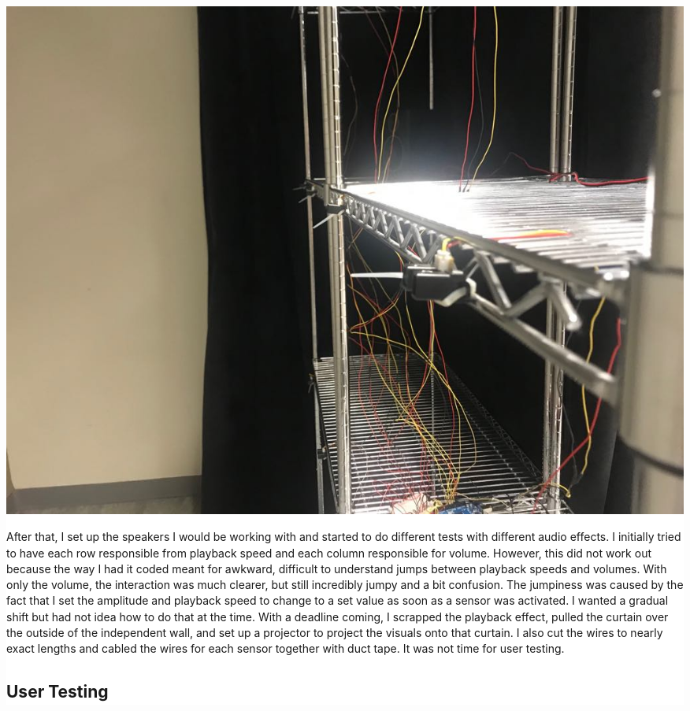 ![Mounted IR Sensor](https://github.com/bassmonkey620/Intro-to-IM/blob/master/finale_surveillance/referenceMedia/mountedIRSesnor_initialBuild.jpg)

![Initial Build Video](https://github.com/bassmonkey620/Intro-to-IM/blob/master/finale_surveillance/referenceMedia/initialBuild_inside.mp4)


After that, I set up the speakers I would be working with and started to do different tests with different audio effects. I initially tried to have each row responsible from playback speed and each column responsible for volume. However, this did not work out because the way I had it coded meant for awkward, difficult to understand jumps between playback speeds and volumes. With only the volume, the interaction was much clearer, but still incredibly jumpy and a bit confusion. The jumpiness was caused by the fact that I set the amplitude and playback speed to change to a set value as soon as a sensor was activated. I wanted a gradual shift but had not idea how to do that at the time. With a deadline coming, I scrapped the playback effect, pulled the curtain over the outside of the independent wall, and set up a projector to project the visuals onto that curtain. I also cut the wires to nearly exact lengths and cabled the wires for each sensor together with duct tape. It was not time for user testing.

## User Testing
